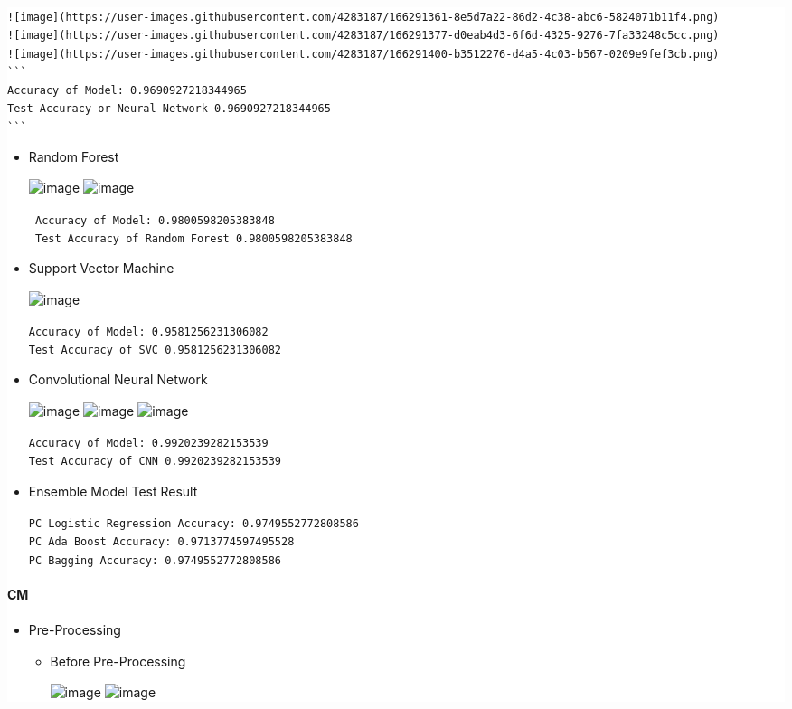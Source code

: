     ![image](https://user-images.githubusercontent.com/4283187/166291361-8e5d7a22-86d2-4c38-abc6-5824071b11f4.png)
    ![image](https://user-images.githubusercontent.com/4283187/166291377-d0eab4d3-6f6d-4325-9276-7fa33248c5cc.png)
    ![image](https://user-images.githubusercontent.com/4283187/166291400-b3512276-d4a5-4c03-b567-0209e9fef3cb.png)
    ```
    Accuracy of Model: 0.9690927218344965
    Test Accuracy or Neural Network 0.9690927218344965
    ```
    
   - Random Forest
   
     ![image](https://user-images.githubusercontent.com/4283187/166291467-5b814e11-239a-48fe-b941-bf9bbc638985.png)
     ![image](https://user-images.githubusercontent.com/4283187/166291484-058b7e78-c3b7-4084-a5e6-e617ab5bd7fe.png)
     ```
      Accuracy of Model: 0.9800598205383848
      Test Accuracy of Random Forest 0.9800598205383848
     ```
     
   - Support Vector Machine

      ![image](https://user-images.githubusercontent.com/4283187/166291526-a4a26f15-f68c-4e11-be3c-0be9ff35b52a.png)
      ```
      Accuracy of Model: 0.9581256231306082
      Test Accuracy of SVC 0.9581256231306082
      ```
      
   - Convolutional Neural Network

      ![image](https://user-images.githubusercontent.com/4283187/166291582-e1070d1c-5793-481f-8bda-cb4df62598e6.png)
      ![image](https://user-images.githubusercontent.com/4283187/166291607-e74e384c-b2b4-42a8-88a5-08d2ed73e77e.png)
      ![image](https://user-images.githubusercontent.com/4283187/166291621-d2e5f33e-8a9d-4f5a-8988-f232be0bfc4a.png)
      ```
      Accuracy of Model: 0.9920239282153539
      Test Accuracy of CNN 0.9920239282153539
      ```

- Ensemble Model Test Result
  
  ```
  PC Logistic Regression Accuracy: 0.9749552772808586
  PC Ada Boost Accuracy: 0.9713774597495528
  PC Bagging Accuracy: 0.9749552772808586
  ```
  
  
#### CM
- Pre-Processing
  - Before Pre-Processing 
    
    ![image](https://user-images.githubusercontent.com/4283187/166291736-b234f10d-d3e1-4f1e-9397-290df96df796.png)
    ![image](https://user-images.githubusercontent.com/4283187/166291761-15e13081-2ce5-49d1-b7d2-e947fcc47e0a.png)
